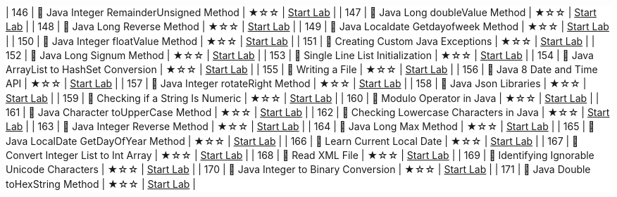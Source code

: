 |     146 | 📖 Java Integer RemainderUnsigned Method                 | ★☆☆          | <a target='_blank' href='https://labex.io/tutorials/java-java-integer-remainderunsigned-method-117734'>Start Lab</a>                     |
|     147 | 📖 Java Long doubleValue Method                          | ★☆☆          | <a target='_blank' href='https://labex.io/tutorials/java-java-long-doublevalue-method-117878'>Start Lab</a>                              |
|     148 | 📖 Java Long Reverse Method                              | ★☆☆          | <a target='_blank' href='https://labex.io/tutorials/java-java-long-reverse-method-117910'>Start Lab</a>                                  |
|     149 | 📖 Java Localdate Getdayofweek Method                    | ★☆☆          | <a target='_blank' href='https://labex.io/tutorials/java-java-localdate-getdayofweek-method-117788'>Start Lab</a>                        |
|     150 | 📖 Java Integer floatValue Method                        | ★☆☆          | <a target='_blank' href='https://labex.io/tutorials/java-java-integer-floatvalue-method-117710'>Start Lab</a>                            |
|     151 | 📖 Creating Custom Java Exceptions                       | ★☆☆          | <a target='_blank' href='https://labex.io/tutorials/java-creating-custom-java-exceptions-117405'>Start Lab</a>                           |
|     152 | 📖 Java Long Signum Method                               | ★☆☆          | <a target='_blank' href='https://labex.io/tutorials/java-java-long-signum-method-117920'>Start Lab</a>                                   |
|     153 | 📖 Single Line List Initialization                       | ★☆☆          | <a target='_blank' href='https://labex.io/tutorials/java-single-line-list-initialization-117970'>Start Lab</a>                           |
|     154 | 📖 Java ArrayList to HashSet Conversion                  | ★☆☆          | <a target='_blank' href='https://labex.io/tutorials/java-java-arraylist-to-hashset-conversion-117468'>Start Lab</a>                      |
|     155 | 📖 Writing a File                                        | ★☆☆          | <a target='_blank' href='https://labex.io/tutorials/java-writing-a-file-117457'>Start Lab</a>                                            |
|     156 | 📖 Java 8 Date and Time API                              | ★☆☆          | <a target='_blank' href='https://labex.io/tutorials/java-java-8-date-and-time-api-117466'>Start Lab</a>                                  |
|     157 | 📖 Java Integer rotateRight Method                       | ★☆☆          | <a target='_blank' href='https://labex.io/tutorials/java-java-integer-rotateright-method-117742'>Start Lab</a>                           |
|     158 | 📖 Java Json Libraries                                   | ★☆☆          | <a target='_blank' href='https://labex.io/tutorials/java-java-json-libraries-117768'>Start Lab</a>                                       |
|     159 | 📖 Checking if a String Is Numeric                       | ★☆☆          | <a target='_blank' href='https://labex.io/tutorials/java-checking-if-a-string-is-numeric-117415'>Start Lab</a>                           |
|     160 | 📖 Modulo Operator in Java                               | ★☆☆          | <a target='_blank' href='https://labex.io/tutorials/java-modulo-operator-in-java-117974'>Start Lab</a>                                   |
|     161 | 📖 Java Character toUpperCase Method                     | ★☆☆          | <a target='_blank' href='https://labex.io/tutorials/java-java-character-touppercase-method-117594'>Start Lab</a>                         |
|     162 | 📖 Checking Lowercase Characters in Java                 | ★☆☆          | <a target='_blank' href='https://labex.io/tutorials/java-checking-lowercase-characters-in-java-117535'>Start Lab</a>                     |
|     163 | 📖 Java Integer Reverse Method                           | ★☆☆          | <a target='_blank' href='https://labex.io/tutorials/java-java-integer-reverse-method-117736'>Start Lab</a>                               |
|     164 | 📖 Java Long Max Method                                  | ★☆☆          | <a target='_blank' href='https://labex.io/tutorials/java-java-long-max-method-117892'>Start Lab</a>                                      |
|     165 | 📖 Java LocalDate GetDayOfYear Method                    | ★☆☆          | <a target='_blank' href='https://labex.io/tutorials/java-java-localdate-getdayofyear-method-117790'>Start Lab</a>                        |
|     166 | 📖 Learn Current Local Date                              | ★☆☆          | <a target='_blank' href='https://labex.io/tutorials/java-learn-current-local-date-117822'>Start Lab</a>                                  |
|     167 | 📖 Convert Integer List to Int Array                     | ★☆☆          | <a target='_blank' href='https://labex.io/tutorials/java-convert-integer-list-to-int-array-117397'>Start Lab</a>                         |
|     168 | 📖 Read XML File                                         | ★☆☆          | <a target='_blank' href='https://labex.io/tutorials/java-read-xml-file-117444'>Start Lab</a>                                             |
|     169 | 📖 Identifying Ignorable Unicode Characters              | ★☆☆          | <a target='_blank' href='https://labex.io/tutorials/java-identifying-ignorable-unicode-characters-117519'>Start Lab</a>                  |
|     170 | 📖 Java Integer to Binary Conversion                     | ★☆☆          | <a target='_blank' href='https://labex.io/tutorials/java-java-integer-to-binary-conversion-117748'>Start Lab</a>                         |
|     171 | 📖 Java Double toHexString Method                        | ★☆☆          | <a target='_blank' href='https://labex.io/tutorials/java-java-double-tohexstring-method-117632'>Start Lab</a>                            |